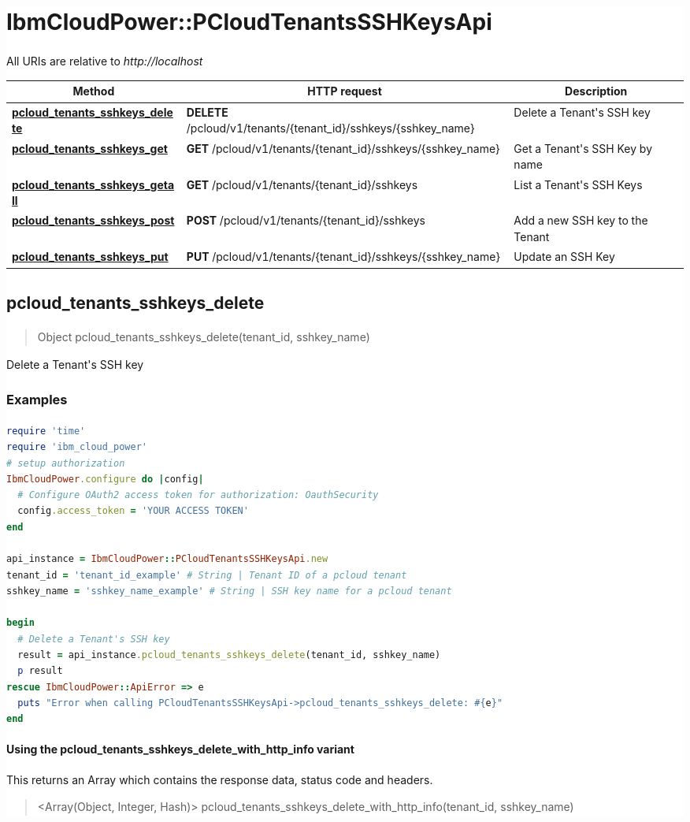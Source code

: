 # IbmCloudPower::PCloudTenantsSSHKeysApi

All URIs are relative to *http://localhost*

| Method | HTTP request | Description |
| ------ | ------------ | ----------- |
| [**pcloud_tenants_sshkeys_delete**](PCloudTenantsSSHKeysApi.md#pcloud_tenants_sshkeys_delete) | **DELETE** /pcloud/v1/tenants/{tenant_id}/sshkeys/{sshkey_name} | Delete a Tenant&#39;s SSH key |
| [**pcloud_tenants_sshkeys_get**](PCloudTenantsSSHKeysApi.md#pcloud_tenants_sshkeys_get) | **GET** /pcloud/v1/tenants/{tenant_id}/sshkeys/{sshkey_name} | Get a Tenant&#39;s SSH Key by name |
| [**pcloud_tenants_sshkeys_getall**](PCloudTenantsSSHKeysApi.md#pcloud_tenants_sshkeys_getall) | **GET** /pcloud/v1/tenants/{tenant_id}/sshkeys | List a Tenant&#39;s SSH Keys |
| [**pcloud_tenants_sshkeys_post**](PCloudTenantsSSHKeysApi.md#pcloud_tenants_sshkeys_post) | **POST** /pcloud/v1/tenants/{tenant_id}/sshkeys | Add a new SSH key to the Tenant |
| [**pcloud_tenants_sshkeys_put**](PCloudTenantsSSHKeysApi.md#pcloud_tenants_sshkeys_put) | **PUT** /pcloud/v1/tenants/{tenant_id}/sshkeys/{sshkey_name} | Update an SSH Key |


## pcloud_tenants_sshkeys_delete

> Object pcloud_tenants_sshkeys_delete(tenant_id, sshkey_name)

Delete a Tenant's SSH key

### Examples

```ruby
require 'time'
require 'ibm_cloud_power'
# setup authorization
IbmCloudPower.configure do |config|
  # Configure OAuth2 access token for authorization: OauthSecurity
  config.access_token = 'YOUR ACCESS TOKEN'
end

api_instance = IbmCloudPower::PCloudTenantsSSHKeysApi.new
tenant_id = 'tenant_id_example' # String | Tenant ID of a pcloud tenant
sshkey_name = 'sshkey_name_example' # String | SSH key name for a pcloud tenant

begin
  # Delete a Tenant's SSH key
  result = api_instance.pcloud_tenants_sshkeys_delete(tenant_id, sshkey_name)
  p result
rescue IbmCloudPower::ApiError => e
  puts "Error when calling PCloudTenantsSSHKeysApi->pcloud_tenants_sshkeys_delete: #{e}"
end
```

#### Using the pcloud_tenants_sshkeys_delete_with_http_info variant

This returns an Array which contains the response data, status code and headers.

> <Array(Object, Integer, Hash)> pcloud_tenants_sshkeys_delete_with_http_info(tenant_id, sshkey_name)
